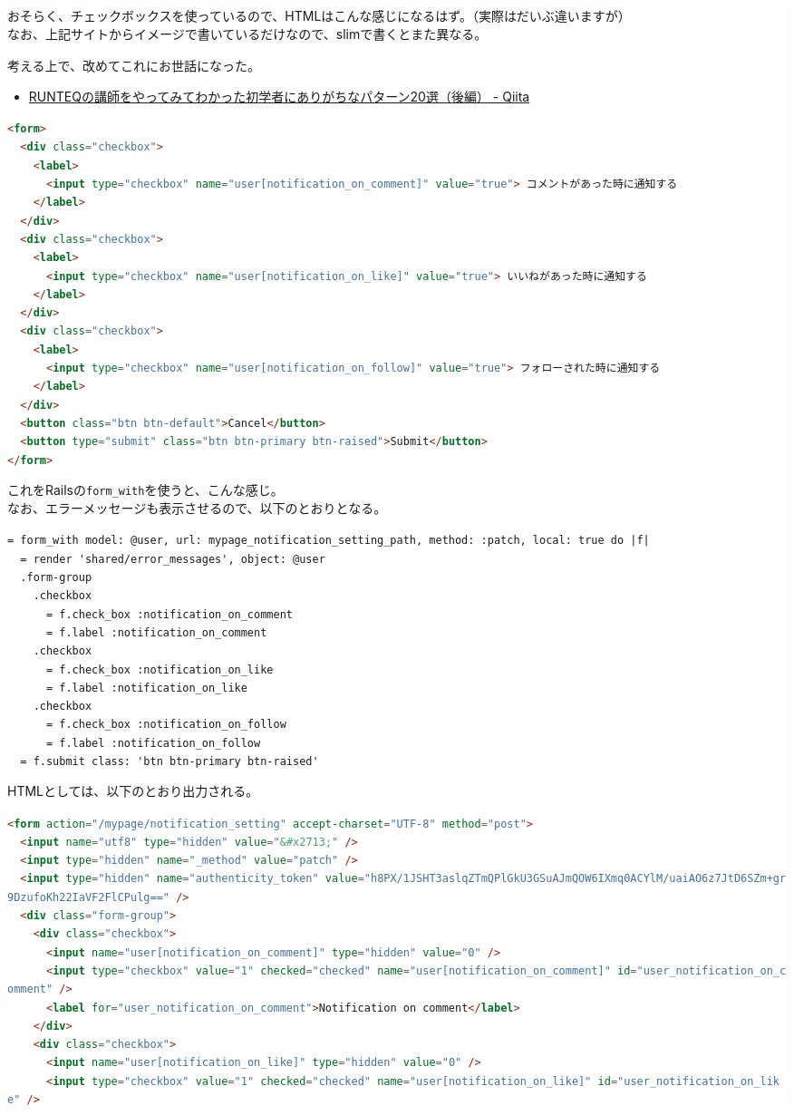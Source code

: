 おそらく、チェックボックスを使っているので、HTMLはこんな感じになるはず。（実際はだいぶ違いますが）  
なお、上記サイトからイメージで書いているだけなので、slimで書くとまた異なる。  

考える上で、改めてこれにお世話になった。  

- [RUNTEQの講師をやってみてわかった初学者にありがちなパターン20選（後編） \- Qiita](https://qiita.com/DaichiSaito/items/cd66115569b0a75f1bfa)

```html
<form>
  <div class="checkbox">
    <label>
      <input type="checkbox" name="user[notification_on_comment]" value="true"> コメントがあった時に通知する
    </label>
  </div>
  <div class="checkbox">
    <label>
      <input type="checkbox" name="user[notification_on_like]" value="true"> いいねがあった時に通知する
    </label>
  </div>
  <div class="checkbox">
    <label>
      <input type="checkbox" name="user[notification_on_follow]" value="true"> フォローされた時に通知する
    </label>
  </div>
  <button class="btn btn-default">Cancel</button>
  <button type="submit" class="btn btn-primary btn-raised">Submit</button>
</form>
```

これをRailsの`form_with`を使うと、こんな感じ。  
なお、エラーメッセージも表示させるので、以下のとおりとなる。  

```slim
= form_with model: @user, url: mypage_notification_setting_path, method: :patch, local: true do |f|
  = render 'shared/error_messages', object: @user
  .form-group
    .checkbox 
      = f.check_box :notification_on_comment
      = f.label :notification_on_comment
    .checkbox 
      = f.check_box :notification_on_like
      = f.label :notification_on_like
    .checkbox 
      = f.check_box :notification_on_follow
      = f.label :notification_on_follow
  = f.submit class: 'btn btn-primary btn-raised'
```

HTMLとしては、以下のとおり出力される。  

```html
<form action="/mypage/notification_setting" accept-charset="UTF-8" method="post">
  <input name="utf8" type="hidden" value="&#x2713;" />
  <input type="hidden" name="_method" value="patch" />
  <input type="hidden" name="authenticity_token" value="h8PX/1JSHT3aslqZTmQPlGkU3GSuAJmQOW6IXmq0ACYlM/uaiAO6z7JtD6SZm+gr9DzufoKh22IaVF2FlCPulg==" />
  <div class="form-group">
    <div class="checkbox">
      <input name="user[notification_on_comment]" type="hidden" value="0" />
      <input type="checkbox" value="1" checked="checked" name="user[notification_on_comment]" id="user_notification_on_comment" />
      <label for="user_notification_on_comment">Notification on comment</label>
    </div>
    <div class="checkbox">
      <input name="user[notification_on_like]" type="hidden" value="0" />
      <input type="checkbox" value="1" checked="checked" name="user[notification_on_like]" id="user_notification_on_like" />
```